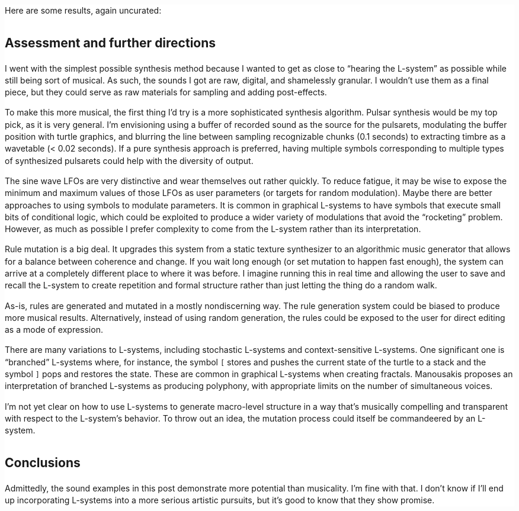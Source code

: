 Here are some results, again uncurated:

## Assessment and further directions

I went with the simplest possible synthesis method because I wanted to get as close to “hearing the L-system” as possible while still being sort of musical. As such, the sounds I got are raw, digital, and shamelessly granular. I wouldn’t use them as a final piece, but they could serve as raw materials for sampling and adding post-effects.

To make this more musical, the first thing I’d try is a more sophisticated synthesis algorithm. Pulsar synthesis would be my top pick, as it is very general. I’m envisioning using a buffer of recorded sound as the source for the pulsarets, modulating the buffer position with turtle graphics, and blurring the line between sampling recognizable chunks (0.1 seconds) to extracting timbre as a wavetable (< 0.02 seconds). If a pure synthesis approach is preferred, having multiple symbols corresponding to multiple types of synthesized pulsarets could help with the diversity of output.

The sine wave LFOs are very distinctive and wear themselves out rather quickly. To reduce fatigue, it may be wise to expose the minimum and maximum values of those LFOs as user parameters (or targets for random modulation). Maybe there are better approaches to using symbols to modulate parameters. It is common in graphical L-systems to have symbols that execute small bits of conditional logic, which could be exploited to produce a wider variety of modulations that avoid the “rocketing” problem. However, as much as possible I prefer complexity to come from the L-system rather than its interpretation.

Rule mutation is a big deal. It upgrades this system from a static texture synthesizer to an algorithmic music generator that allows for a balance between coherence and change. If you wait long enough (or set mutation to happen fast enough), the system can arrive at a completely different place to where it was before. I imagine running this in real time and allowing the user to save and recall the L-system to create repetition and formal structure rather than just letting the thing do a random walk.

As-is, rules are generated and mutated in a mostly nondiscerning way. The rule generation system could be biased to produce more musical results. Alternatively, instead of using random generation, the rules could be exposed to the user for direct editing as a mode of expression.

There are many variations to L-systems, including stochastic L-systems and context-sensitive L-systems. One significant one is “branched” L-systems where, for instance, the symbol `[` stores and pushes the current state of the turtle to a stack and the symbol `]` pops and restores the state. These are common in graphical L-systems when creating fractals. Manousakis proposes an interpretation of branched L-systems as producing polyphony, with appropriate limits on the number of simultaneous voices.

I’m not yet clear on how to use L-systems to generate macro-level structure in a way that’s musically compelling and transparent with respect to the L-system’s behavior. To throw out an idea, the mutation process could itself be commandeered by an L-system.

## Conclusions

Admittedly, the sound examples in this post demonstrate more potential than musicality. I’m fine with that. I don’t know if I’ll end up incorporating L-systems into a more serious artistic pursuits, but it’s good to know that they show promise.